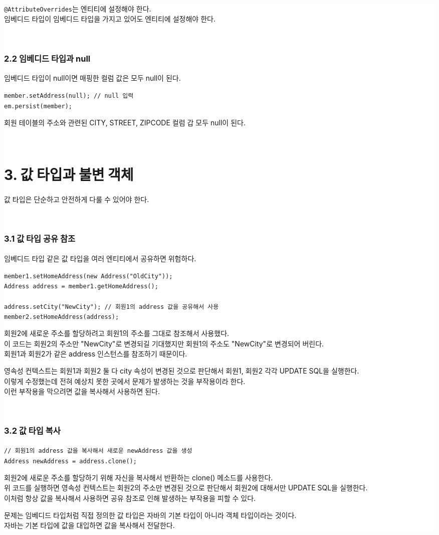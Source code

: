`@AttributeOverrides`는 엔티티에 설정해야 한다.       
임베디드 타입이 임베디드 타입을 가지고 있어도 엔티티에 설정해야 한다.        

<br />       

### 2.2 임베디드 타입과 null       
임베디드 타입이 null이면 매핑한 컬럼 값은 모두 null이 된다.       

```
member.setAddress(null); // null 입력
em.persist(member);
```

회원 테이블의 주소와 관련된 CITY, STREET, ZIPCODE 컬럼 갑 모두 null이 된다.     

<br />         


# 3. 값 타입과 불변 객체       
값 타입은 단순하고 안전하게 다룰 수 있어야 한다.     

<br />           

### 3.1 값 타입 공유 참조        
임베디드 타입 같은 값 타입을 여러 엔티티에서 공유하면 위험하다.   


```
member1.setHomeAddress(new Address("OldCity"));
Address address = member1.getHomeAddress();

address.setCity("NewCity"); // 회원1의 address 값을 공유해서 사용 
member2.setHomeAddress(address); 
```

회원2에 새로운 주소를 할당하려고 회원1의 주소를 그대로 참조해서 사용했다.      
이 코드는 회원2의 주소만 "NewCity"로 변경되길 기대했지만 회원1의 주소도 "NewCity"로 변경되어 버린다.   
회원1과 회원2가 같은 address 인스턴스를 참조하기 때문이다.     

영속성 컨텍스트는 회원1과 회원2 둘 다 city 속성이 변경된 것으로 판단해서 회원1, 회원2 각각 UPDATE SQL을 실행한다.     
이렇게 수정했는데 전혀 예상치 못한 곳에서 문제가 발생하는 것을 부작용이라 한다.    
이런 부작용을 막으려면 값을 복사해서 사용하면 된다.    

<br />   

### 3.2 값 타입 복사   
```
// 회원1의 address 값을 복사해서 새로운 newAddress 값을 생성 
Address newAddress = address.clone(); 
```

회원2에 새로운 주소를 할당하기 위해 자신을 복사해서 반환하는 clone() 메소드를 사용한다.     
위 코드를 실행하면 영속성 컨텍스트는 회원2의 주소만 변경된 것으로 판단해서 회원2에 대해서만 UPDATE SQL을 실행한다.    
이처럼 항상 값을 복사해서 사용하면 공유 참조로 인해 발생하는 부작용을 피할 수 있다.          
 

문제는 임베디드 타입처럼 직접 정의한 값 타입은 자바의 기본 타입이 아니라 객체 타입이라는 것이다.     
자바는 기본 타입에 값을 대입하면 값을 복사해서 전달한다.
   